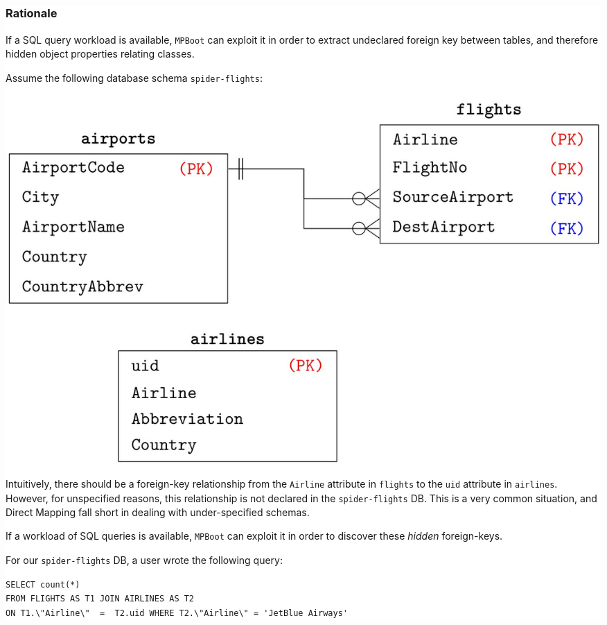 ### Rationale

If a SQL query workload is available, `MPBoot` can exploit it in order to extract undeclared foreign key between tables, 
and therefore hidden object properties relating classes.

Assume the following database schema `spider-flights`: 

![flights-schema](mpboot_docs/flights-schema.jpg)

Intuitively, there should be a foreign-key relationship from the `Airline` attribute in `flights` to the `uid`
attribute in `airlines`. However, for unspecified reasons, this relationship is not declared in the `spider-flights` DB.
This is a very common situation, and Direct Mapping fall short in dealing with under-specified schemas.

If a workload of SQL queries is available, `MPBoot` can exploit it in order to discover these _hidden_ foreign-keys.

For our `spider-flights` DB, a user wrote the following query:

~~~ 
SELECT count(*) 
FROM FLIGHTS AS T1 JOIN AIRLINES AS T2 
ON T1.\"Airline\"  =  T2.uid WHERE T2.\"Airline\" = 'JetBlue Airways'
~~~
